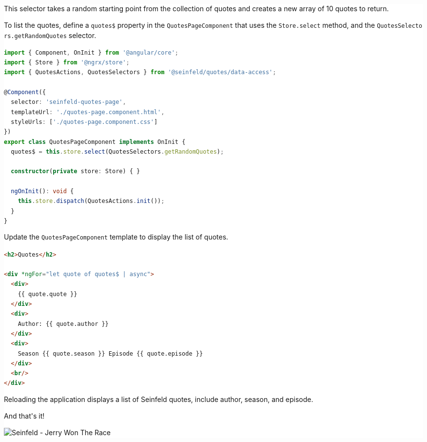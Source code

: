 This selector takes a random starting point from the collection of quotes and creates a new array of 10 quotes to return.

To list the quotes, define a `quotes$` property in the `QuotesPageComponent` that uses the `Store.select` method, and the `QuotesSelectors.getRandomQuotes` selector.

```ts
import { Component, OnInit } from '@angular/core';
import { Store } from '@ngrx/store';
import { QuotesActions, QuotesSelectors } from '@seinfeld/quotes/data-access';

@Component({
  selector: 'seinfeld-quotes-page',
  templateUrl: './quotes-page.component.html',
  styleUrls: ['./quotes-page.component.css']
})
export class QuotesPageComponent implements OnInit {
  quotes$ = this.store.select(QuotesSelectors.getRandomQuotes);

  constructor(private store: Store) { }

  ngOnInit(): void {
    this.store.dispatch(QuotesActions.init());
  }
}
```

Update the `QuotesPageComponent` template to display the list of quotes.

```html
<h2>Quotes</h2>

<div *ngFor="let quote of quotes$ | async">
  <div>
    {{ quote.quote }}
  </div>
  <div>
    Author: {{ quote.author }}
  </div>
  <div>
    Season {{ quote.season }} Episode {{ quote.episode }}
  </div>
  <br/>
</div>
```

Reloading the application displays a list of Seinfeld quotes, include author, season, and episode.

And that's it! 

<div class="flex justify-center">

![Seinfeld - Jerry Won The Race](https://dev-to-uploads.s3.amazonaws.com/uploads/articles/bw75f9tir54n6eeunnry.gif)

</div>
